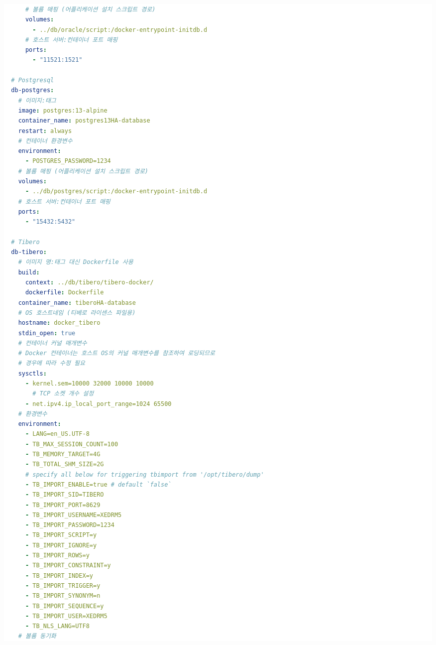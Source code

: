 ```yaml
      # 볼륨 매핑 (어플리케이션 설치 스크립트 경로)
      volumes:
        - ../db/oracle/script:/docker-entrypoint-initdb.d
      # 호스트 서버:컨테이너 포트 매핑
      ports:
        - "11521:1521"

  # Postgresql
  db-postgres:
    # 이미지:태그
    image: postgres:13-alpine
    container_name: postgres13HA-database
    restart: always
    # 컨테이너 환경변수
    environment:
      - POSTGRES_PASSWORD=1234
    # 볼륨 매핑 (어플리케이션 설치 스크립트 경로)
    volumes:
      - ../db/postgres/script:/docker-entrypoint-initdb.d
    # 호스트 서버:컨테이너 포트 매핑
    ports:
      - "15432:5432"

  # Tibero
  db-tibero:
    # 이미지 명:태그 대신 Dockerfile 사용
    build:
      context: ../db/tibero/tibero-docker/
      dockerfile: Dockerfile
    container_name: tiberoHA-database
    # OS 호스트네임 (티베로 라이센스 파일용)
    hostname: docker_tibero
    stdin_open: true
    # 컨테이너 커널 매개변수
    # Docker 컨테이너는 호스트 OS의 커널 매개변수를 참조하여 로딩되므로
    # 경우에 따라 수정 필요
    sysctls:
      - kernel.sem=10000 32000 10000 10000
        # TCP 소켓 개수 설정
      - net.ipv4.ip_local_port_range=1024 65500
    # 환경변수
    environment:
      - LANG=en_US.UTF-8
      - TB_MAX_SESSION_COUNT=100
      - TB_MEMORY_TARGET=4G
      - TB_TOTAL_SHM_SIZE=2G
      # specify all below for triggering tbimport from '/opt/tibero/dump'
      - TB_IMPORT_ENABLE=true # default `false`
      - TB_IMPORT_SID=TIBERO
      - TB_IMPORT_PORT=8629
      - TB_IMPORT_USERNAME=XEDRM5
      - TB_IMPORT_PASSWORD=1234
      - TB_IMPORT_SCRIPT=y
      - TB_IMPORT_IGNORE=y
      - TB_IMPORT_ROWS=y
      - TB_IMPORT_CONSTRAINT=y
      - TB_IMPORT_INDEX=y
      - TB_IMPORT_TRIGGER=y
      - TB_IMPORT_SYNONYM=n
      - TB_IMPORT_SEQUENCE=y
      - TB_IMPORT_USER=XEDRM5
      - TB_NLS_LANG=UTF8
    # 볼륨 동기화
```